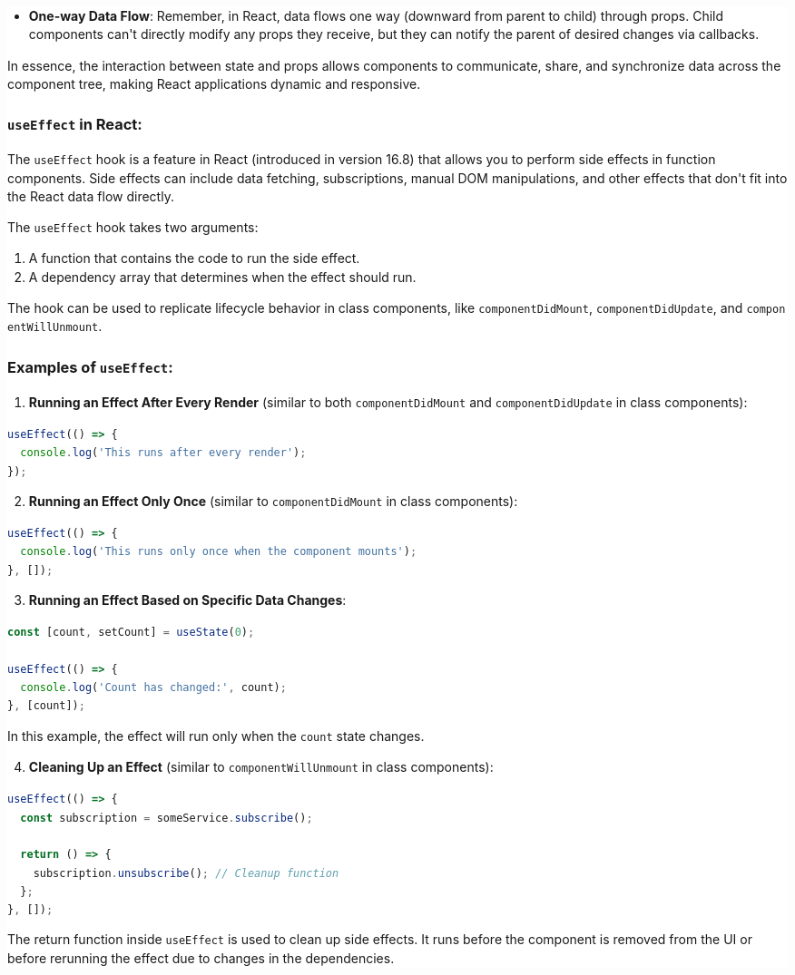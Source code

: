 - **One-way Data Flow**: Remember, in React, data flows one way (downward from parent to child) through props. Child components can't directly modify any props they receive, but they can notify the parent of desired changes via callbacks.

In essence, the interaction between state and props allows components to communicate, share, and synchronize data across the component tree, making React applications dynamic and responsive.



### `useEffect` in React:

The `useEffect` hook is a feature in React (introduced in version 16.8) that allows you to perform side effects in function components. Side effects can include data fetching, subscriptions, manual DOM manipulations, and other effects that don't fit into the React data flow directly.

The `useEffect` hook takes two arguments:
1. A function that contains the code to run the side effect.
2. A dependency array that determines when the effect should run.

The hook can be used to replicate lifecycle behavior in class components, like `componentDidMount`, `componentDidUpdate`, and `componentWillUnmount`.

### Examples of `useEffect`:

1. **Running an Effect After Every Render** (similar to both `componentDidMount` and `componentDidUpdate` in class components):
```javascript
useEffect(() => {
  console.log('This runs after every render');
});
```

2. **Running an Effect Only Once** (similar to `componentDidMount` in class components):
```javascript
useEffect(() => {
  console.log('This runs only once when the component mounts');
}, []);
```

3. **Running an Effect Based on Specific Data Changes**:
```javascript
const [count, setCount] = useState(0);

useEffect(() => {
  console.log('Count has changed:', count);
}, [count]);
```
In this example, the effect will run only when the `count` state changes.

4. **Cleaning Up an Effect** (similar to `componentWillUnmount` in class components):
```javascript
useEffect(() => {
  const subscription = someService.subscribe();

  return () => {
    subscription.unsubscribe(); // Cleanup function
  };
}, []);
```
The return function inside `useEffect` is used to clean up side effects. It runs before the component is removed from the UI or before rerunning the effect due to changes in the dependencies.
